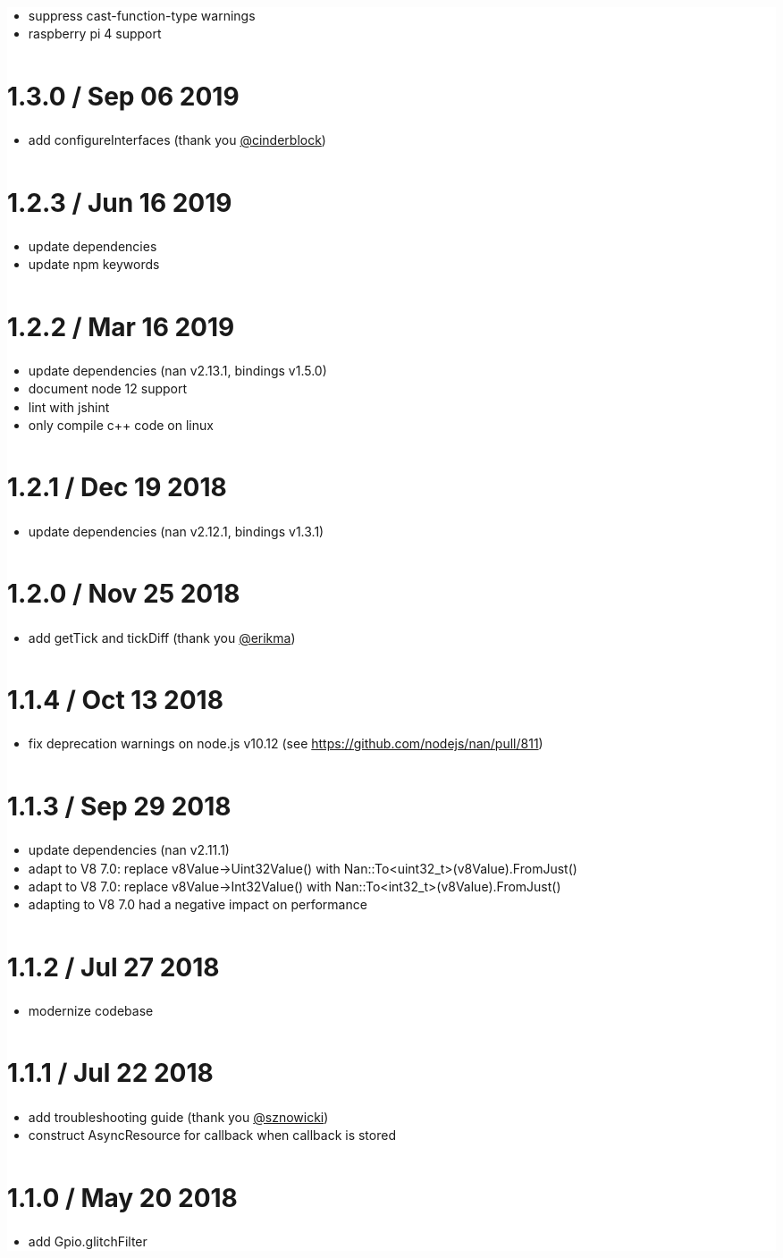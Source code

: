   * suppress cast-function-type warnings
  * raspberry pi 4 support

1.3.0 / Sep 06 2019
===================

  * add configureInterfaces (thank you [@cinderblock](https://github.com/cinderblock))

1.2.3 / Jun 16 2019
===================

  * update dependencies
  * update npm keywords

1.2.2 / Mar 16 2019
===================

  * update dependencies (nan v2.13.1, bindings v1.5.0)
  * document node 12 support
  * lint with jshint
  * only compile c++ code on linux

1.2.1 / Dec 19 2018
===================

  * update dependencies (nan v2.12.1, bindings v1.3.1)

1.2.0 / Nov 25 2018
===================

  * add getTick and tickDiff (thank you [@erikma](https://github.com/erikma))

1.1.4 / Oct 13 2018
===================

  * fix deprecation warnings on node.js v10.12 (see https://github.com/nodejs/nan/pull/811)

1.1.3 / Sep 29 2018
===================

  * update dependencies (nan v2.11.1)
  * adapt to V8 7.0: replace v8Value->Uint32Value() with Nan::To<uint32_t>(v8Value).FromJust()
  * adapt to V8 7.0: replace v8Value->Int32Value() with Nan::To<int32_t>(v8Value).FromJust()
  * adapting to V8 7.0 had a negative impact on performance

1.1.2 / Jul 27 2018
===================

  * modernize codebase

1.1.1 / Jul 22 2018
===================

  * add troubleshooting guide (thank you [@sznowicki](https://github.com/sznowicki))
  * construct AsyncResource for callback when callback is stored

1.1.0 / May 20 2018
===================

  * add Gpio.glitchFilter
